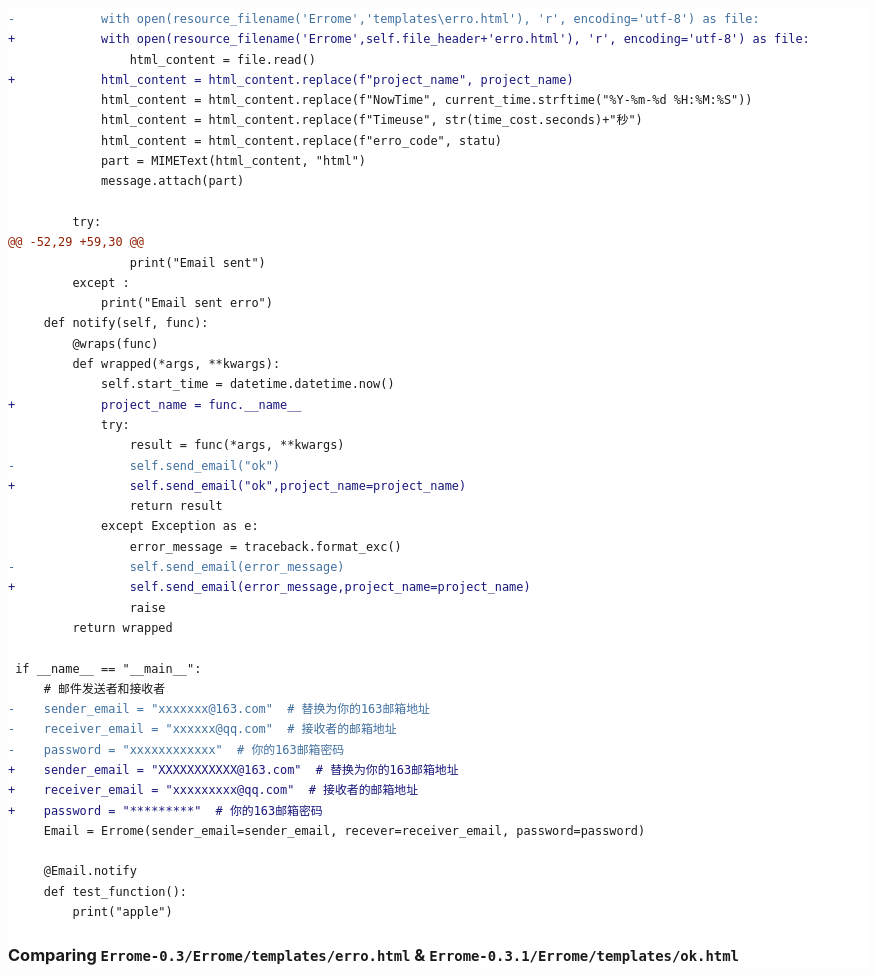 ```diff
-            with open(resource_filename('Errome','templates\erro.html'), 'r', encoding='utf-8') as file:
+            with open(resource_filename('Errome',self.file_header+'erro.html'), 'r', encoding='utf-8') as file:
                 html_content = file.read()
+            html_content = html_content.replace(f"project_name", project_name)
             html_content = html_content.replace(f"NowTime", current_time.strftime("%Y-%m-%d %H:%M:%S"))
             html_content = html_content.replace(f"Timeuse", str(time_cost.seconds)+"秒")
             html_content = html_content.replace(f"erro_code", statu)
             part = MIMEText(html_content, "html")
             message.attach(part)
 
         try:
@@ -52,29 +59,30 @@
                 print("Email sent")
         except :
             print("Email sent erro")
     def notify(self, func):
         @wraps(func)
         def wrapped(*args, **kwargs):
             self.start_time = datetime.datetime.now()
+            project_name = func.__name__
             try:
                 result = func(*args, **kwargs)
-                self.send_email("ok")
+                self.send_email("ok",project_name=project_name)
                 return result
             except Exception as e:
                 error_message = traceback.format_exc()
-                self.send_email(error_message)
+                self.send_email(error_message,project_name=project_name)
                 raise
         return wrapped
     
 if __name__ == "__main__":
     # 邮件发送者和接收者
-    sender_email = "xxxxxxx@163.com"  # 替换为你的163邮箱地址
-    receiver_email = "xxxxxx@qq.com"  # 接收者的邮箱地址
-    password = "xxxxxxxxxxxx"  # 你的163邮箱密码
+    sender_email = "XXXXXXXXXXX@163.com"  # 替换为你的163邮箱地址
+    receiver_email = "xxxxxxxxx@qq.com"  # 接收者的邮箱地址
+    password = "*********"  # 你的163邮箱密码
     Email = Errome(sender_email=sender_email, recever=receiver_email, password=password)
 
     @Email.notify
     def test_function():
         print("apple")
```

### Comparing `Errome-0.3/Errome/templates/erro.html` & `Errome-0.3.1/Errome/templates/ok.html`
